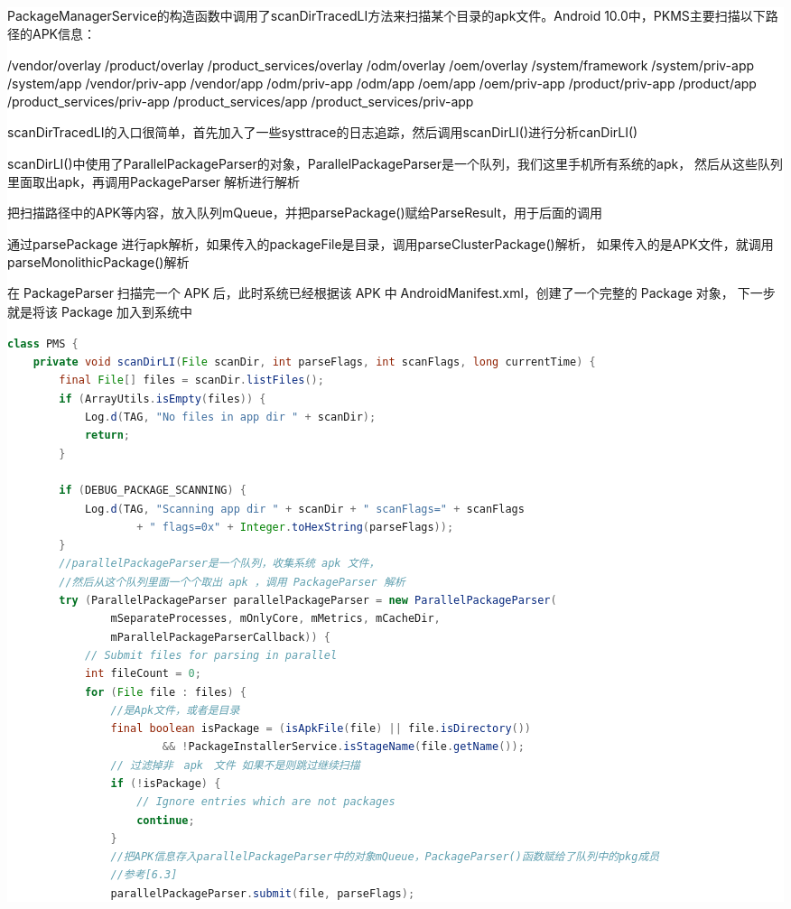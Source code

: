 PackageManagerService的构造函数中调用了scanDirTracedLI方法来扫描某个目录的apk文件。Android 10.0中，PKMS主要扫描以下路径的APK信息：

/vendor/overlay
/product/overlay
/product_services/overlay
/odm/overlay
/oem/overlay
/system/framework
/system/priv-app
/system/app
/vendor/priv-app
/vendor/app
/odm/priv-app
/odm/app
/oem/app
/oem/priv-app
/product/priv-app
/product/app
/product_services/priv-app
/product_services/app
/product_services/priv-app

scanDirTracedLI的入口很简单，首先加入了一些systtrace的日志追踪，然后调用scanDirLI()进行分析canDirLI()

scanDirLI()中使用了ParallelPackageParser的对象，ParallelPackageParser是一个队列，我们这里手机所有系统的apk，
然后从这些队列里面取出apk，再调用PackageParser 解析进行解析

把扫描路径中的APK等内容，放入队列mQueue，并把parsePackage()赋给ParseResult，用于后面的调用

通过parsePackage 进行apk解析，如果传入的packageFile是目录，调用parseClusterPackage()解析，
如果传入的是APK文件，就调用parseMonolithicPackage()解析

在 PackageParser 扫描完一个 APK 后，此时系统已经根据该 APK 中 AndroidManifest.xml，创建了一个完整的 Package 对象，
下一步就是将该 Package 加入到系统中
```java
class PMS {
    private void scanDirLI(File scanDir, int parseFlags, int scanFlags, long currentTime) {
        final File[] files = scanDir.listFiles();
        if (ArrayUtils.isEmpty(files)) {
            Log.d(TAG, "No files in app dir " + scanDir);
            return;
        }

        if (DEBUG_PACKAGE_SCANNING) {
            Log.d(TAG, "Scanning app dir " + scanDir + " scanFlags=" + scanFlags
                    + " flags=0x" + Integer.toHexString(parseFlags));
        }
        //parallelPackageParser是一个队列，收集系统 apk 文件，
        //然后从这个队列里面一个个取出 apk ，调用 PackageParser 解析
        try (ParallelPackageParser parallelPackageParser = new ParallelPackageParser(
                mSeparateProcesses, mOnlyCore, mMetrics, mCacheDir,
                mParallelPackageParserCallback)) {
            // Submit files for parsing in parallel
            int fileCount = 0;
            for (File file : files) {
                //是Apk文件，或者是目录
                final boolean isPackage = (isApkFile(file) || file.isDirectory())
                        && !PackageInstallerService.isStageName(file.getName());
                // 过滤掉非　apk　文件 如果不是则跳过继续扫描
                if (!isPackage) {
                    // Ignore entries which are not packages
                    continue;
                }
                //把APK信息存入parallelPackageParser中的对象mQueue，PackageParser()函数赋给了队列中的pkg成员
                //参考[6.3]
                parallelPackageParser.submit(file, parseFlags);
```